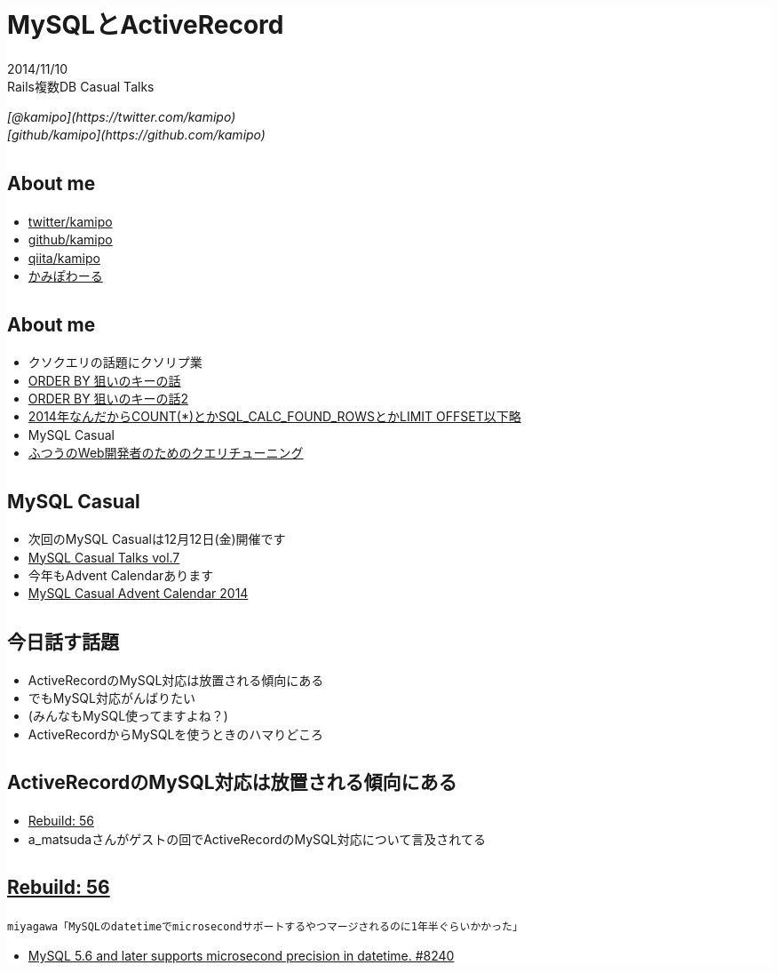 MySQLとActiveRecord
==========

2014/11/10<br/>
Rails複数DB Casual Talks<br/>
<address>
[@kamipo](https://twitter.com/kamipo)<br/>
[github/kamipo](https://github.com/kamipo)
</address>

About me
----------

* [twitter/kamipo](https://twitter.com/kamipo)
* [github/kamipo](https://github.com/kamipo)
* [qiita/kamipo](http://qiita.com/kamipo)
* [かみぽわーる](http://blog.kamipo.net/)

About me
----------

* クソクエリの話題にクソリプ業
 * [ORDER BY 狙いのキーの話](http://togetter.com/li/564015)
 * [ORDER BY 狙いのキーの話2](http://togetter.com/li/579823)
 * [2014年なんだからCOUNT(*)とかSQL_CALC_FOUND_ROWSとかLIMIT OFFSET以下略](http://togetter.com/li/640847)
* MySQL Casual
 * [ふつうのWeb開発者のためのクエリチューニング](http://kamipo.github.io/talks/20140711-mysqlcasual6/)

MySQL Casual
----------

* 次回のMySQL Casualは12月12日(金)開催です
 * [MySQL Casual Talks vol.7](http://mysql-casual.connpass.com/event/9767/)
* 今年もAdvent Calendarあります
 * [MySQL Casual Advent Calendar 2014](http://qiita.com/advent-calendar/2014/mysql-casual)

今日話す話題
----------

* ActiveRecordのMySQL対応は放置される傾向にある
 * でもMySQL対応がんばりたい
 * (みんなもMySQL使ってますよね？)
* ActiveRecordからMySQLを使うときのハマりどころ

ActiveRecordのMySQL対応は放置される傾向にある
----------

* [Rebuild: 56](http://rebuild.fm/56/)
* a_matsudaさんがゲストの回でActiveRecordのMySQL対応について言及されてる

[Rebuild: 56](http://rebuild.fm/56/)
----------

    miyagawa「MySQLのdatetimeでmicrosecondサポートするやつマージされるのに1年半ぐらいかかった」

* [MySQL 5.6 and later supports microsecond precision in datetime. #8240](https://github.com/rails/rails/pull/8240)
